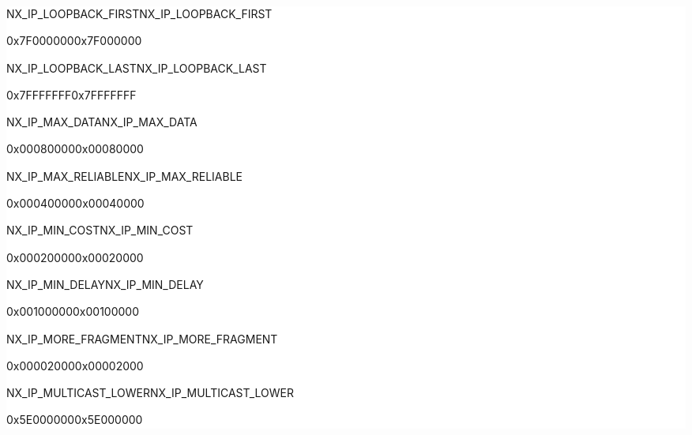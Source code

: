 <td><span data-ttu-id="bab46-407">NX_IP_LOOPBACK_FIRST</span><span class="sxs-lookup"><span data-stu-id="bab46-407">NX_IP_LOOPBACK_FIRST</span></span></td>
<td>
<p><span data-ttu-id="bab46-408">0x7F000000</span><span class="sxs-lookup"><span data-stu-id="bab46-408">0x7F000000</span></span></p>
</td>
</tr>
<tr class="odd">
<td><span data-ttu-id="bab46-409">NX_IP_LOOPBACK_LAST</span><span class="sxs-lookup"><span data-stu-id="bab46-409">NX_IP_LOOPBACK_LAST</span></span></td>
<td>
<p><span data-ttu-id="bab46-410">0x7FFFFFFF</span><span class="sxs-lookup"><span data-stu-id="bab46-410">0x7FFFFFFF</span></span></p>
</td>
</tr>
<tr class="even">
<td><span data-ttu-id="bab46-411">NX_IP_MAX_DATA</span><span class="sxs-lookup"><span data-stu-id="bab46-411">NX_IP_MAX_DATA</span></span></td>
<td>
<p><span data-ttu-id="bab46-412">0x00080000</span><span class="sxs-lookup"><span data-stu-id="bab46-412">0x00080000</span></span></p>
</td>
</tr>
<tr class="odd">
<td><span data-ttu-id="bab46-413">NX_IP_MAX_RELIABLE</span><span class="sxs-lookup"><span data-stu-id="bab46-413">NX_IP_MAX_RELIABLE</span></span></td>
<td>
<p><span data-ttu-id="bab46-414">0x00040000</span><span class="sxs-lookup"><span data-stu-id="bab46-414">0x00040000</span></span></p>
</td>
</tr>
<tr class="even">
<td><span data-ttu-id="bab46-415">NX_IP_MIN_COST</span><span class="sxs-lookup"><span data-stu-id="bab46-415">NX_IP_MIN_COST</span></span></td>
<td>
<p><span data-ttu-id="bab46-416">0x00020000</span><span class="sxs-lookup"><span data-stu-id="bab46-416">0x00020000</span></span></p>
</td>
</tr>
<tr class="odd">
<td><span data-ttu-id="bab46-417">NX_IP_MIN_DELAY</span><span class="sxs-lookup"><span data-stu-id="bab46-417">NX_IP_MIN_DELAY</span></span></td>
<td>
<p><span data-ttu-id="bab46-418">0x00100000</span><span class="sxs-lookup"><span data-stu-id="bab46-418">0x00100000</span></span></p>
</td>
</tr>
<tr class="even">
<td><span data-ttu-id="bab46-419">NX_IP_MORE_FRAGMENT</span><span class="sxs-lookup"><span data-stu-id="bab46-419">NX_IP_MORE_FRAGMENT</span></span></td>
<td>
<p><span data-ttu-id="bab46-420">0x00002000</span><span class="sxs-lookup"><span data-stu-id="bab46-420">0x00002000</span></span></p>
</td>
</tr>
<tr class="odd">
<td><span data-ttu-id="bab46-421">NX_IP_MULTICAST_LOWER</span><span class="sxs-lookup"><span data-stu-id="bab46-421">NX_IP_MULTICAST_LOWER</span></span></td>
<td>
<p><span data-ttu-id="bab46-422">0x5E000000</span><span class="sxs-lookup"><span data-stu-id="bab46-422">0x5E000000</span></span></p>
</td>
</tr>
<tr class="even">